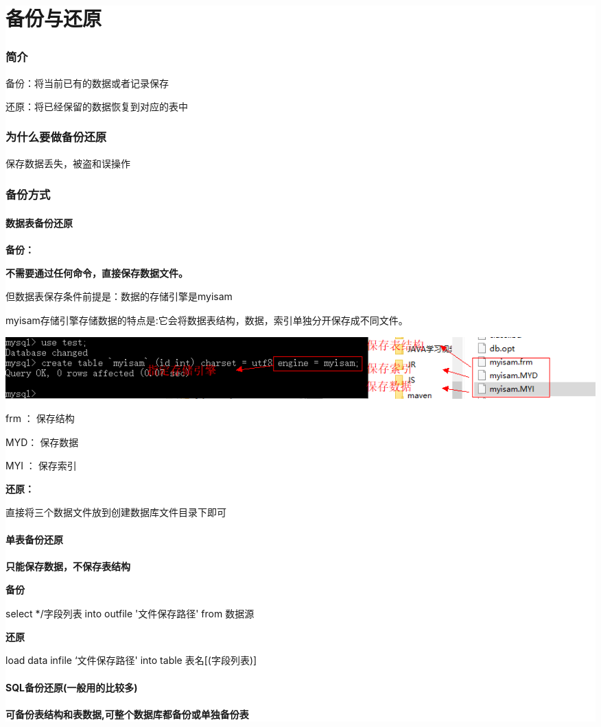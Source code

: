 

# 备份与还原

### 简介

备份：将当前已有的数据或者记录保存

还原：将已经保留的数据恢复到对应的表中

### 为什么要做备份还原

保存数据丢失，被盗和误操作

### 备份方式

#### 数据表备份还原

**备份：**

**不需要通过任何命令，直接保存数据文件。**

但数据表保存条件前提是：数据的存储引擎是myisam

myisam存储引擎存储数据的特点是:它会将数据表结构，数据，索引单独分开保存成不同文件。

![myisam存储引擎](photo\myisam存储引擎.bmp)

frm  ： 保存结构

MYD： 保存数据

MYI  ： 保存索引

**还原：**

直接将三个数据文件放到创建数据库文件目录下即可

#### 单表备份还原

**只能保存数据，不保存表结构**

**备份**

select */字段列表  into outfile '文件保存路径' from 数据源

**还原**

load data infile ‘文件保存路径'  into table 表名[(字段列表)]

#### SQL备份还原(一般用的比较多)

**可备份表结构和表数据,可整个数据库都备份或单独备份表**


[^truncate 表名;]: --一步操作,先删除表后,用创建表时保存在文件的sql语句(show create table 表名)重新创建新表
[^select 选项]: 对查询出来的结果的处理方式
[^all]: 默认的,保留所有的结构(select all * from 表名);
[^distinct]: 去重,查出来的结果,将重复的给去除(所有字段都相同才相同);
[详细网址]: https://blog.csdn.net/puhaiyang/article/details/72284702
[^delimiter 自定义sql语句结束符]: 后续代码中只有碰到自定义结束符才算结束
[^create trigger 触发器名字 触发时间 事件类型 on 表名 for each row]: 表名 for each row表示触发对象，每行数据都会引起事件触发.
[^Begin]: 开始
[^增删改查代码;]: 触发代码
[^end]: 结束
[^自定义sql语句结束符]: 创建触发器结束
[^delimiter ;]: 恢复sql结束符
[^delimiter $]: 替换结束符
[^create trigger 下单 before update on my_goods for each row]: 在更新inv字段数据之前的事件
[^begin]: 开始
[^set @old_inv=old.inv;]: 获取old记录的inv并保存到全部变量
[^set @new_inv=new.inv;]: 获取new记录的inv并保存到全部变量
[^end $]: 结束
[^delimiter ;]: 替换结束符
[^delimiter $]: 替换结束符
[^returns 返回值)]: 与其他语言函数声明不同的是，mysql需要先声明返回值
[^begin]: 开始
[^--------]: 函数体代码
[^return 返回值]: 返回值
[^end$]: 结束
[^delimiter ;]: 替换结束符
[^in]: 普通的值传递形式参数。存储过程结束后不会改变实参变量。
[^out]: 引用传递形式参数，存储过程结束之后，形参值赋值给实参变量。注意的是，即使实参有值，但一开始形参都会值空为null。
[^inout]: 引用传递形式参数，存储过程结束之后，形参值赋值给实参变量。与out不一样的就是形参一开始的值==实参值。